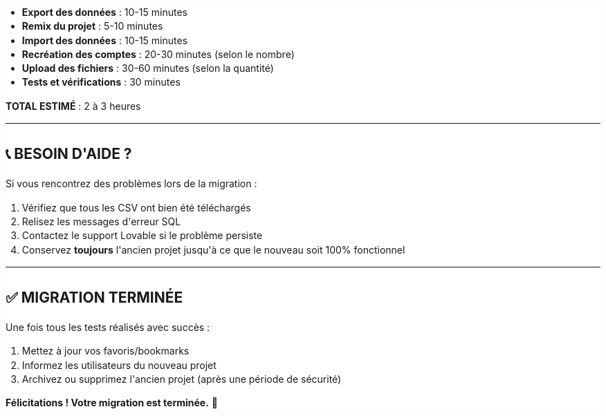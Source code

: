 - **Export des données** : 10-15 minutes
- **Remix du projet** : 5-10 minutes
- **Import des données** : 10-15 minutes
- **Recréation des comptes** : 20-30 minutes (selon le nombre)
- **Upload des fichiers** : 30-60 minutes (selon la quantité)
- **Tests et vérifications** : 30 minutes

**TOTAL ESTIMÉ** : 2 à 3 heures

---

## 📞 BESOIN D'AIDE ?

Si vous rencontrez des problèmes lors de la migration :

1. Vérifiez que tous les CSV ont bien été téléchargés
2. Relisez les messages d'erreur SQL
3. Contactez le support Lovable si le problème persiste
4. Conservez **toujours** l'ancien projet jusqu'à ce que le nouveau soit 100% fonctionnel

---

## ✅ MIGRATION TERMINÉE

Une fois tous les tests réalisés avec succès :

1. Mettez à jour vos favoris/bookmarks
2. Informez les utilisateurs du nouveau projet
3. Archivez ou supprimez l'ancien projet (après une période de sécurité)

**Félicitations ! Votre migration est terminée.** 🎉
